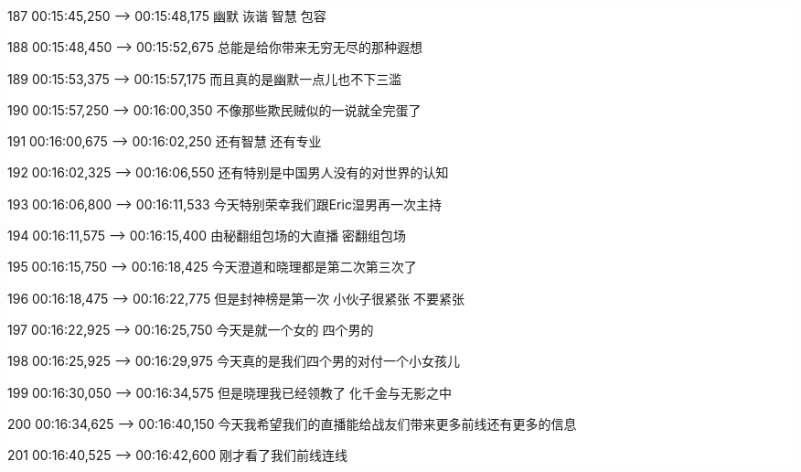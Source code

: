 187
00:15:45,250 –&gt; 00:15:48,175
幽默 诙谐 智慧 包容
 
188
00:15:48,450 –&gt; 00:15:52,675
总能是给你带来无穷无尽的那种遐想
 
189
00:15:53,375 –&gt; 00:15:57,175
而且真的是幽默一点儿也不下三滥
 
190
00:15:57,250 –&gt; 00:16:00,350
不像那些欺民贼似的一说就全完蛋了
 
191
00:16:00,675 –&gt; 00:16:02,250
还有智慧 还有专业
 
192
00:16:02,325 –&gt; 00:16:06,550
还有特别是中国男人没有的对世界的认知
 
193
00:16:06,800 –&gt; 00:16:11,533
今天特别荣幸我们跟Eric湿男再一次主持
 
194
00:16:11,575 –&gt; 00:16:15,400
由秘翻组包场的大直播 密翻组包场
 
195
00:16:15,750 –&gt; 00:16:18,425
今天澄道和晓理都是第二次第三次了
 
196
00:16:18,475 –&gt; 00:16:22,775
但是封神榜是第一次 小伙子很紧张 不要紧张
 
197
00:16:22,925 –&gt; 00:16:25,750
今天是就一个女的 四个男的
 
198
00:16:25,925 –&gt; 00:16:29,975
今天真的是我们四个男的对付一个小女孩儿
 
199
00:16:30,050 –&gt; 00:16:34,575
但是晓理我已经领教了 化千金与无影之中
 
200
00:16:34,625 –&gt; 00:16:40,150
今天我希望我们的直播能给战友们带来更多前线还有更多的信息
 
201
00:16:40,525 –&gt; 00:16:42,600
刚才看了我们前线连线
 